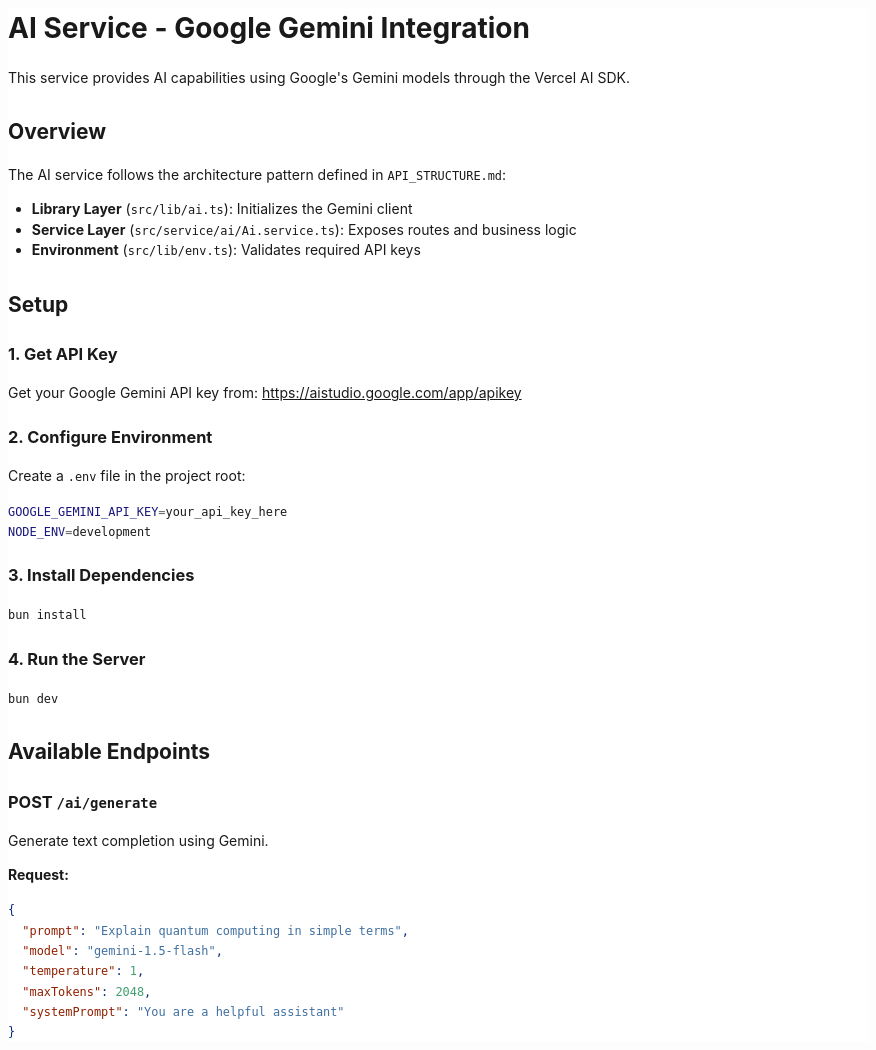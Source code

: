 # AI Service - Google Gemini Integration

This service provides AI capabilities using Google's Gemini models through the Vercel AI SDK.

## Overview

The AI service follows the architecture pattern defined in `API_STRUCTURE.md`:
- **Library Layer** (`src/lib/ai.ts`): Initializes the Gemini client
- **Service Layer** (`src/service/ai/Ai.service.ts`): Exposes routes and business logic
- **Environment** (`src/lib/env.ts`): Validates required API keys

## Setup

### 1. Get API Key

Get your Google Gemini API key from: https://aistudio.google.com/app/apikey

### 2. Configure Environment

Create a `.env` file in the project root:

```bash
GOOGLE_GEMINI_API_KEY=your_api_key_here
NODE_ENV=development
```

### 3. Install Dependencies

```bash
bun install
```

### 4. Run the Server

```bash
bun dev
```

## Available Endpoints

### POST `/ai/generate`

Generate text completion using Gemini.

**Request:**
```json
{
  "prompt": "Explain quantum computing in simple terms",
  "model": "gemini-1.5-flash",
  "temperature": 1,
  "maxTokens": 2048,
  "systemPrompt": "You are a helpful assistant"
}
```
